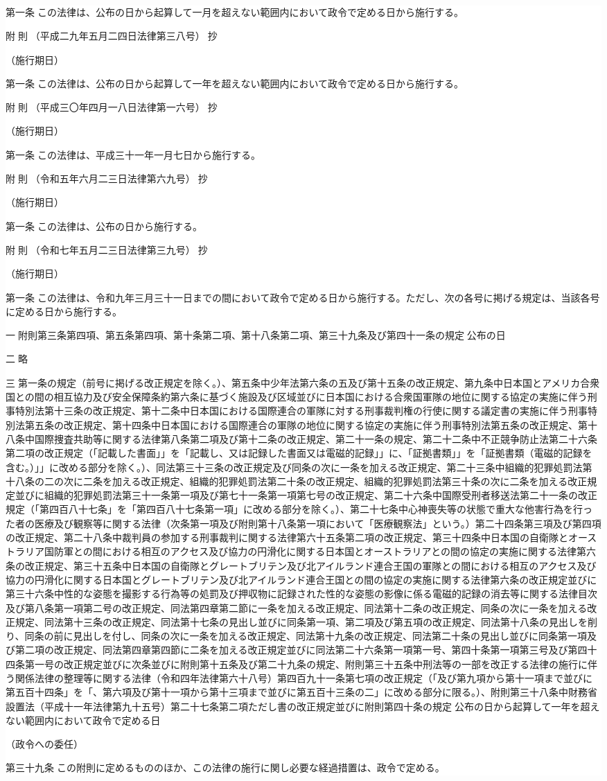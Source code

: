 第一条 この法律は、公布の日から起算して一月を超えない範囲内において政令で定める日から施行する。

附 則 （平成二九年五月二四日法律第三八号） 抄

（施行期日）

第一条 この法律は、公布の日から起算して一年を超えない範囲内において政令で定める日から施行する。

附 則 （平成三〇年四月一八日法律第一六号） 抄

（施行期日）

第一条 この法律は、平成三十一年一月七日から施行する。

附 則 （令和五年六月二三日法律第六九号） 抄

（施行期日）

第一条 この法律は、公布の日から施行する。

附 則 （令和七年五月二三日法律第三九号） 抄

（施行期日）

第一条 この法律は、令和九年三月三十一日までの間において政令で定める日から施行する。ただし、次の各号に掲げる規定は、当該各号に定める日から施行する。

一 附則第三条第四項、第五条第四項、第十条第二項、第十八条第二項、第三十九条及び第四十一条の規定 公布の日

二 略

三 第一条の規定（前号に掲げる改正規定を除く。）、第五条中少年法第六条の五及び第十五条の改正規定、第九条中日本国とアメリカ合衆国との間の相互協力及び安全保障条約第六条に基づく施設及び区域並びに日本国における合衆国軍隊の地位に関する協定の実施に伴う刑事特別法第十三条の改正規定、第十二条中日本国における国際連合の軍隊に対する刑事裁判権の行使に関する議定書の実施に伴う刑事特別法第五条の改正規定、第十四条中日本国における国際連合の軍隊の地位に関する協定の実施に伴う刑事特別法第五条の改正規定、第十八条中国際捜査共助等に関する法律第八条第二項及び第十二条の改正規定、第二十一条の規定、第二十二条中不正競争防止法第二十六条第二項の改正規定（「記載した書面」」を「記載し、又は記録した書面又は電磁的記録」」に、「証拠書類」」を「証拠書類（電磁的記録を含む。）」」に改める部分を除く。）、同法第三十三条の改正規定及び同条の次に一条を加える改正規定、第二十三条中組織的犯罪処罰法第十八条の二の次に二条を加える改正規定、組織的犯罪処罰法第二十条の改正規定、組織的犯罪処罰法第三十条の次に二条を加える改正規定並びに組織的犯罪処罰法第三十一条第一項及び第七十一条第一項第七号の改正規定、第二十六条中国際受刑者移送法第二十一条の改正規定（「第四百八十七条」を「第四百八十七条第一項」に改める部分を除く。）、第二十七条中心神喪失等の状態で重大な他害行為を行った者の医療及び観察等に関する法律（次条第一項及び附則第十八条第一項において「医療観察法」という。）第二十四条第三項及び第四項の改正規定、第二十八条中裁判員の参加する刑事裁判に関する法律第六十五条第二項の改正規定、第三十四条中日本国の自衛隊とオーストラリア国防軍との間における相互のアクセス及び協力の円滑化に関する日本国とオーストラリアとの間の協定の実施に関する法律第六条の改正規定、第三十五条中日本国の自衛隊とグレートブリテン及び北アイルランド連合王国の軍隊との間における相互のアクセス及び協力の円滑化に関する日本国とグレートブリテン及び北アイルランド連合王国との間の協定の実施に関する法律第六条の改正規定並びに第三十六条中性的な姿態を撮影する行為等の処罰及び押収物に記録された性的な姿態の影像に係る電磁的記録の消去等に関する法律目次及び第八条第一項第二号の改正規定、同法第四章第二節に一条を加える改正規定、同法第十二条の改正規定、同条の次に一条を加える改正規定、同法第十三条の改正規定、同法第十七条の見出し並びに同条第一項、第二項及び第五項の改正規定、同法第十八条の見出しを削り、同条の前に見出しを付し、同条の次に一条を加える改正規定、同法第十九条の改正規定、同法第二十条の見出し並びに同条第一項及び第二項の改正規定、同法第四章第四節に二条を加える改正規定並びに同法第二十六条第一項第一号、第四十条第一項第三号及び第四十四条第一号の改正規定並びに次条並びに附則第十五条及び第二十九条の規定、附則第三十五条中刑法等の一部を改正する法律の施行に伴う関係法律の整理等に関する法律（令和四年法律第六十八号）第四百九十一条第七項の改正規定（「及び第九項から第十一項まで並びに第五百十四条」を「、第六項及び第十一項から第十三項まで並びに第五百十三条の二」に改める部分に限る。）、附則第三十八条中財務省設置法（平成十一年法律第九十五号）第二十七条第二項ただし書の改正規定並びに附則第四十条の規定 公布の日から起算して一年を超えない範囲内において政令で定める日

（政令への委任）

第三十九条 この附則に定めるもののほか、この法律の施行に関し必要な経過措置は、政令で定める。
